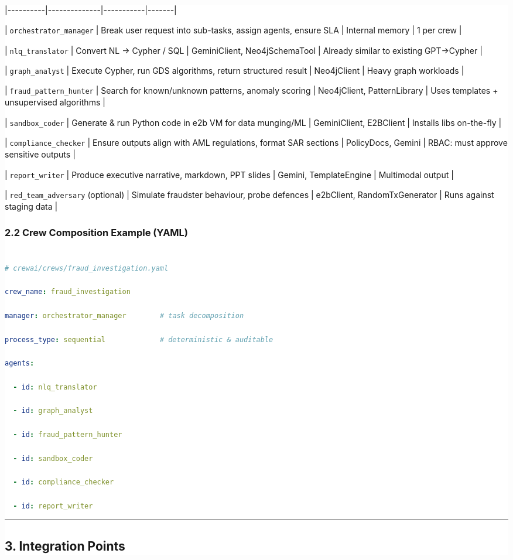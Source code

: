 |----------|--------------|-----------|-------|

| `orchestrator_manager` | Break user request into sub-tasks, assign agents, ensure SLA | Internal memory | 1 per crew |

| `nlq_translator` | Convert NL → Cypher / SQL | GeminiClient, Neo4jSchemaTool | Already similar to existing GPT→Cypher |

| `graph_analyst` | Execute Cypher, run GDS algorithms, return structured result | Neo4jClient | Heavy graph workloads |

| `fraud_pattern_hunter` | Search for known/unknown patterns, anomaly scoring | Neo4jClient, PatternLibrary | Uses templates + unsupervised algorithms |

| `sandbox_coder` | Generate & run Python code in e2b VM for data munging/ML | GeminiClient, E2BClient | Installs libs on-the-fly |

| `compliance_checker` | Ensure outputs align with AML regulations, format SAR sections | PolicyDocs, Gemini | RBAC: must approve sensitive outputs |

| `report_writer` | Produce executive narrative, markdown, PPT slides | Gemini, TemplateEngine | Multimodal output |

| `red_team_adversary` (optional) | Simulate fraudster behaviour, probe defences | e2bClient, RandomTxGenerator | Runs against staging data |


### 2.2 Crew Composition Example (YAML)


```yaml

# crewai/crews/fraud_investigation.yaml

crew_name: fraud_investigation

manager: orchestrator_manager        # task decomposition

process_type: sequential             # deterministic & auditable

agents:

  - id: nlq_translator

  - id: graph_analyst

  - id: fraud_pattern_hunter

  - id: sandbox_coder

  - id: compliance_checker

  - id: report_writer

```


---


## 3. Integration Points
